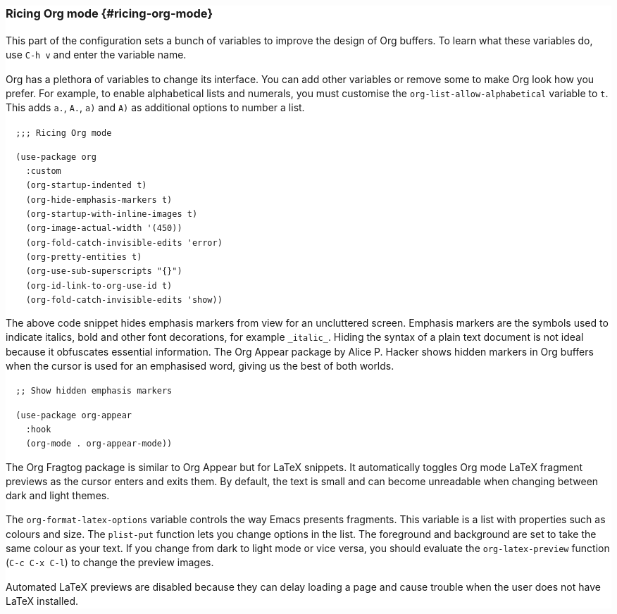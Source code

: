 
### Ricing Org mode {#ricing-org-mode}

This part of the configuration sets a bunch of variables to improve the design of Org buffers. To learn what these variables do, use `C-h v` and enter the variable name.

Org has a plethora of variables to change its interface. You can add other variables or remove some to make Org look how you prefer. For example, to enable alphabetical lists and numerals, you must customise the `org-list-allow-alphabetical` variable to `t`. This adds `a.`, `A.`, `a)` and `A)` as additional options to number a list.

```elisp
  ;;; Ricing Org mode
```

```elisp
  (use-package org
    :custom
    (org-startup-indented t)
    (org-hide-emphasis-markers t)
    (org-startup-with-inline-images t)
    (org-image-actual-width '(450))
    (org-fold-catch-invisible-edits 'error)
    (org-pretty-entities t)
    (org-use-sub-superscripts "{}")
    (org-id-link-to-org-use-id t)
    (org-fold-catch-invisible-edits 'show))
```

The above code snippet hides emphasis markers from view for an uncluttered screen. Emphasis markers are the symbols used to indicate italics, bold and other font decorations, for example `_italic_`. Hiding the syntax of a plain text document is not ideal because it obfuscates essential information. The Org Appear package by Alice P. Hacker shows hidden markers in Org buffers when the cursor is used for an emphasised word, giving us the best of both worlds.

```elisp
  ;; Show hidden emphasis markers
```

```elisp
  (use-package org-appear
    :hook
    (org-mode . org-appear-mode))
```

The Org Fragtog package is similar to Org Appear but for LaTeX snippets. It automatically toggles Org mode LaTeX fragment previews as the cursor enters and exits them. By default, the text is small and can become unreadable when changing between dark and light themes.

The `org-format-latex-options` variable controls the way Emacs presents fragments. This variable is a list with properties such as colours and size. The `plist-put` function lets you change options in the list. The foreground and background are set to take the same colour as your text. If you change from dark to light mode or vice versa, you should evaluate the `org-latex-preview` function (`C-c C-x C-l`) to change the preview images.

Automated LaTeX previews are disabled because they can delay loading a page and cause trouble when the user does not have LaTeX installed.
